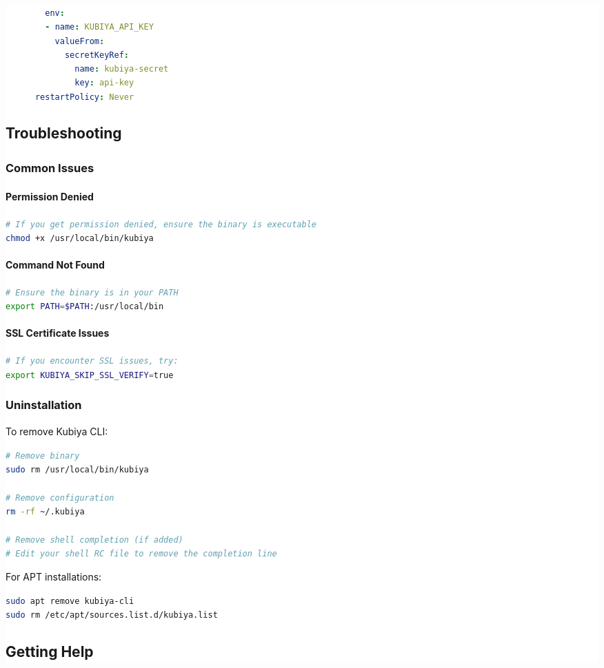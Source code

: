 ```yaml
        env:
        - name: KUBIYA_API_KEY
          valueFrom:
            secretKeyRef:
              name: kubiya-secret
              key: api-key
      restartPolicy: Never
```

## Troubleshooting

### Common Issues

#### Permission Denied
```bash
# If you get permission denied, ensure the binary is executable
chmod +x /usr/local/bin/kubiya
```

#### Command Not Found
```bash
# Ensure the binary is in your PATH
export PATH=$PATH:/usr/local/bin
```

#### SSL Certificate Issues
```bash
# If you encounter SSL issues, try:
export KUBIYA_SKIP_SSL_VERIFY=true
```

### Uninstallation

To remove Kubiya CLI:

```bash
# Remove binary
sudo rm /usr/local/bin/kubiya

# Remove configuration
rm -rf ~/.kubiya

# Remove shell completion (if added)
# Edit your shell RC file to remove the completion line
```

For APT installations:
```bash
sudo apt remove kubiya-cli
sudo rm /etc/apt/sources.list.d/kubiya.list
```

## Getting Help
